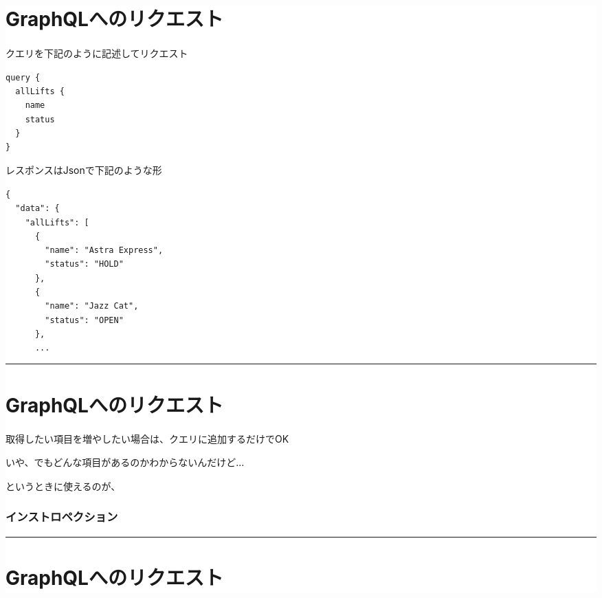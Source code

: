 # GraphQLへのリクエスト

<div class="container">

  <div class="col">
  クエリを下記のように記述してリクエスト

  ```
  query {
    allLifts {
      name
      status
    }
  }
  ```

  </div>

  <div class="col">
  レスポンスはJsonで下記のような形

  ```
  {
    "data": {
      "allLifts": [
        {
          "name": "Astra Express",
          "status": "HOLD"
        },
        {
          "name": "Jazz Cat",
          "status": "OPEN"
        },
        ...
  ```

  </div>
</div>

---

# GraphQLへのリクエスト

取得したい項目を増やしたい場合は、クエリに追加するだけでOK

いや、でもどんな項目があるのかわからないんだけど...

というときに使えるのが、

### インストロペクション

---

# GraphQLへのリクエスト
